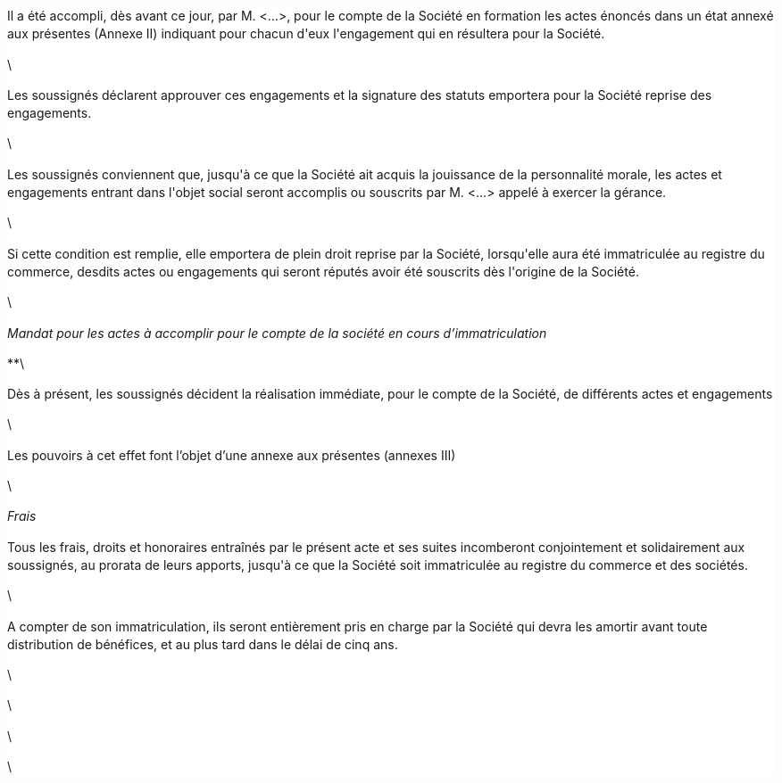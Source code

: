 Il a été accompli, dès avant ce jour, par M. \<…\>, pour le compte de la
Société en formation les actes énoncés dans un état annexé aux présentes
(Annexe II) indiquant pour chacun d'eux l'engagement qui en résultera
pour la Société.

\

Les soussignés déclarent approuver ces engagements et la signature des
statuts emportera pour la Société reprise des engagements.

\

Les soussignés conviennent que, jusqu'à ce que la Société ait acquis la
jouissance de la personnalité morale, les actes et engagements entrant
dans l'objet social seront accomplis ou souscrits par M. \<…\> appelé à
exercer la gérance.

\

Si cette condition est remplie, elle emportera de plein droit reprise
par la Société, lorsqu'elle aura été immatriculée au registre du
commerce, desdits actes ou engagements qui seront réputés avoir été
souscrits dès l'origine de la Société.

\

*Mandat pour les actes à accomplir pour le compte de la société en cours
d’immatriculation*

**\

Dès à présent, les soussignés décident la réalisation immédiate, pour le
compte de la Société, de différents actes et engagements

\

Les pouvoirs à cet effet font l’objet d’une annexe aux présentes
(annexes III)

\

*Frais*

Tous les frais, droits et honoraires entraînés par le présent acte et
ses suites incomberont conjointement et solidairement aux soussignés, au
prorata de leurs apports, jusqu'à ce que la Société soit immatriculée au
registre du commerce et des sociétés.

\

A compter de son immatriculation, ils seront entièrement pris en charge
par la Société qui devra les amortir avant toute distribution de
bénéfices, et au plus tard dans le délai de cinq ans.

\

\

\

\
